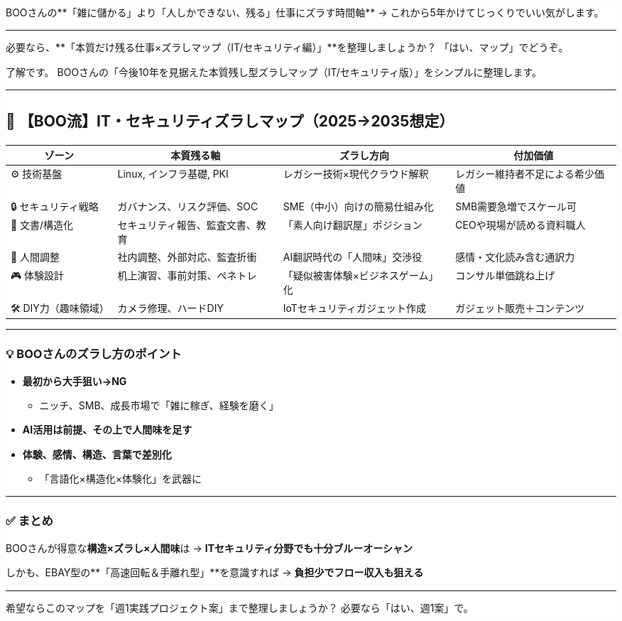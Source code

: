 
BOOさんの\*\*「雑に儲かる」より「人しかできない、残る」仕事にズラす時間軸\*\*
→ これから5年かけてじっくりでいい気がします。

---

必要なら、\*\*「本質だけ残る仕事×ズラしマップ（IT/セキュリティ編）」\*\*を整理しましょうか？
「はい、マップ」でどうぞ。


了解です。
BOOさんの「今後10年を見据えた本質残し型ズラしマップ（IT/セキュリティ版）」をシンプルに整理します。

---

## 🎯 【BOO流】IT・セキュリティズラしマップ（2025→2035想定）

| ゾーン           | 本質残る軸              | ズラし方向             | 付加価値             |
| ------------- | ------------------ | ----------------- | ---------------- |
| ⚙ 技術基盤        | Linux, インフラ基礎, PKI | レガシー技術×現代クラウド解釈   | レガシー維持者不足による希少価値 |
| 🔒 セキュリティ戦略   | ガバナンス、リスク評価、SOC    | SME（中小）向けの簡易仕組み化  | SMB需要急増でスケール可    |
| 📑 文書/構造化     | セキュリティ報告、監査文書、教育   | 「素人向け翻訳屋」ポジション    | CEOや現場が読める資料職人   |
| 🤝 人間調整       | 社内調整、外部対応、監査折衝     | AI翻訳時代の「人間味」交渉役   | 感情・文化読み含む通訳力     |
| 🎮 体験設計       | 机上演習、事前対策、ペネトレ     | 「疑似被害体験×ビジネスゲーム」化 | コンサル単価跳ね上げ       |
| 🛠 DIY力（趣味領域） | カメラ修理、ハードDIY       | IoTセキュリティガジェット作成  | ガジェット販売＋コンテンツ    |

---

### 💡 BOOさんのズラし方のポイント

* **最初から大手狙い→NG**

  * ニッチ、SMB、成長市場で「雑に稼ぎ、経験を磨く」
* **AI活用は前提、その上で人間味を足す**
* **体験、感情、構造、言葉で差別化**

  * 「言語化×構造化×体験化」を武器に

---

### ✅ まとめ

BOOさんが得意な**構造×ズラし×人間味**は
→ **ITセキュリティ分野でも十分ブルーオーシャン**

しかも、EBAY型の\*\*「高速回転＆手離れ型」\*\*を意識すれば
→ **負担少でフロー収入も狙える**

---

希望ならこのマップを「週1実践プロジェクト案」まで整理しましょうか？
必要なら「はい、週1案」で。
